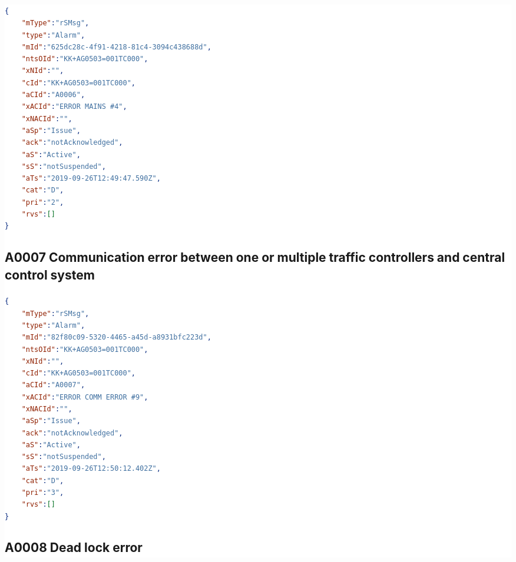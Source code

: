 ``` json
{
	"mType":"rSMsg",
	"type":"Alarm",
	"mId":"625dc28c-4f91-4218-81c4-3094c438688d",
	"ntsOId":"KK+AG0503=001TC000",
	"xNId":"",
	"cId":"KK+AG0503=001TC000",
	"aCId":"A0006",
	"xACId":"ERROR MAINS #4",
	"xNACId":"",
	"aSp":"Issue",
	"ack":"notAcknowledged",
	"aS":"Active",
	"sS":"notSuspended",
	"aTs":"2019-09-26T12:49:47.590Z",
	"cat":"D",
	"pri":"2",
	"rvs":[]
}
```

<a id="A0007"></a>
## A0007 Communication error between one or multiple traffic controllers and central control system

``` json
{
	"mType":"rSMsg",
	"type":"Alarm",
	"mId":"82f80c09-5320-4465-a45d-a8931bfc223d",
	"ntsOId":"KK+AG0503=001TC000",
	"xNId":"",
	"cId":"KK+AG0503=001TC000",
	"aCId":"A0007",
	"xACId":"ERROR COMM ERROR #9",
	"xNACId":"",
	"aSp":"Issue",
	"ack":"notAcknowledged",
	"aS":"Active",
	"sS":"notSuspended",
	"aTs":"2019-09-26T12:50:12.402Z",
	"cat":"D",
	"pri":"3",
	"rvs":[]
}
```

<a id="A0008"></a>
## A0008 Dead lock error
